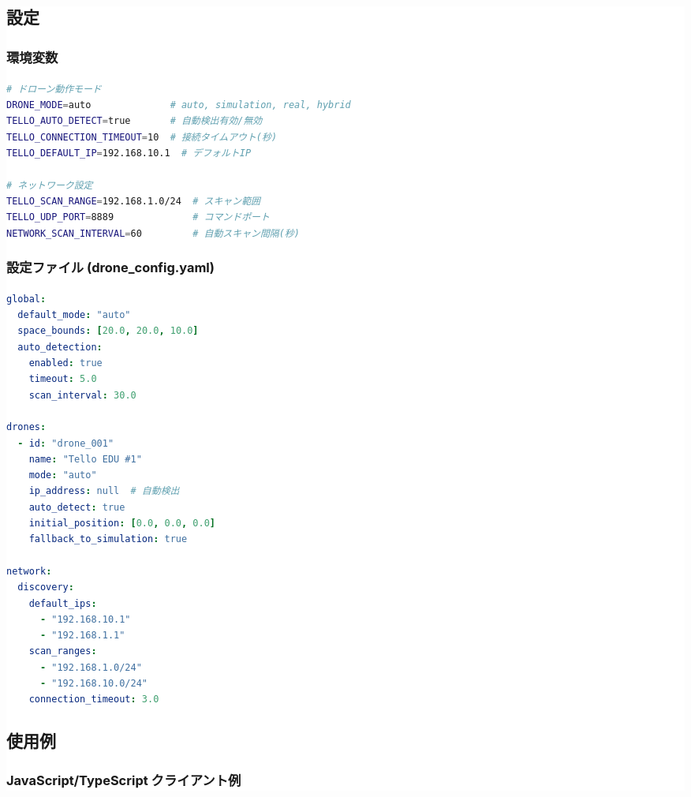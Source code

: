 ## 設定

### 環境変数

```bash
# ドローン動作モード
DRONE_MODE=auto              # auto, simulation, real, hybrid
TELLO_AUTO_DETECT=true       # 自動検出有効/無効
TELLO_CONNECTION_TIMEOUT=10  # 接続タイムアウト(秒)
TELLO_DEFAULT_IP=192.168.10.1  # デフォルトIP

# ネットワーク設定
TELLO_SCAN_RANGE=192.168.1.0/24  # スキャン範囲
TELLO_UDP_PORT=8889              # コマンドポート
NETWORK_SCAN_INTERVAL=60         # 自動スキャン間隔(秒)
```

### 設定ファイル (drone_config.yaml)

```yaml
global:
  default_mode: "auto"
  space_bounds: [20.0, 20.0, 10.0]
  auto_detection:
    enabled: true
    timeout: 5.0
    scan_interval: 30.0

drones:
  - id: "drone_001"
    name: "Tello EDU #1"
    mode: "auto"
    ip_address: null  # 自動検出
    auto_detect: true
    initial_position: [0.0, 0.0, 0.0]
    fallback_to_simulation: true

network:
  discovery:
    default_ips:
      - "192.168.10.1"
      - "192.168.1.1"
    scan_ranges:
      - "192.168.1.0/24"
      - "192.168.10.0/24"
    connection_timeout: 3.0
```

## 使用例

### JavaScript/TypeScript クライアント例
